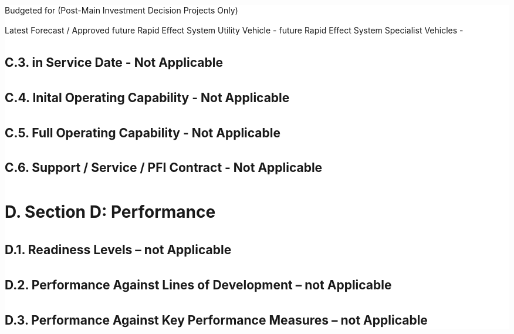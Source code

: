 Budgeted for (Post-Main Investment Decision Projects Only)
</Th>
<th>
Latest Forecast /
Approved
</Th>
</Tr>
</Thead>
<tbody>
<tr>
<td>future Rapid Effect System Utility Vehicle</Td>
<td>

</Td>
<td>
-
</Td>
<td>

</Td>
</Tr>
<tr>
<td>future Rapid Effect System Specialist Vehicles</Td>
<td>

</Td>
<td>
-
</Td>
<td>

</Td>
</Tr>
</Tbody>
</Table>

## C.3. in Service Date - Not Applicable

## C.4. Inital Operating Capability - Not Applicable

## C.5. Full Operating Capability - Not Applicable

## C.6. Support / Service / PFI Contract - Not Applicable

# D. Section D: Performance

## D.1. Readiness Levels – not Applicable

## D.2. Performance Against Lines of Development – not Applicable

## D.3. Performance Against Key Performance Measures – not Applicable
